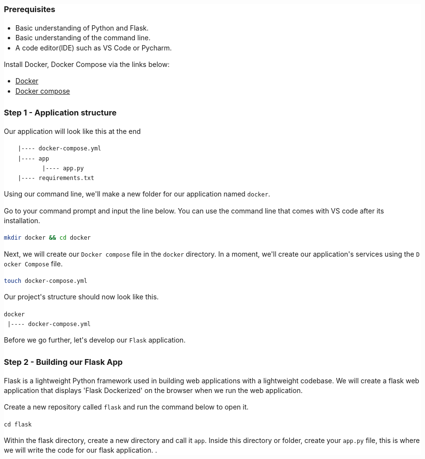 ### Prerequisites 
- Basic understanding of Python and Flask.
- Basic understanding of the command line.
- A code editor(IDE) such as VS Code or Pycharm.
 
Install Docker, Docker Compose via the links below:
- [Docker](www.docker.com) 
- [Docker compose](https://docs.docker.com/compose/)
 
### Step 1 - Application structure 
Our application will look like this at the end
 
```
    |---- docker-compose.yml
    |---- app
           |---- app.py
    |---- requirements.txt
```
    
Using our command line, we'll make a new folder for our application named `docker`.
 
Go to your command prompt and input the line below. You can use the command line that comes with VS code after its installation.
 
```bash
mkdir docker && cd docker
```

Next, we will create our `Docker compose` file in the `docker` directory. In a moment, we'll create our application's services using the `Docker Compose` file.

```bash
touch docker-compose.yml
```

Our project's structure should now look like this.

```
docker
 |---- docker-compose.yml
```  

Before we go further, let's develop our `Flask` application.
 
### Step 2 - Building our Flask App
Flask is a lightweight Python framework used in building web applications with a lightweight codebase.
We will create a flask web application that displays 'Flask Dockerized' on the browser when we run the web application.

Create a new repository called `flask` and run the command below to open it.

```
cd flask
```

Within the flask directory, create a new directory and call it `app`. Inside this directory or folder, create your `app.py` file, this is where we will write the code for our flask application.
.
